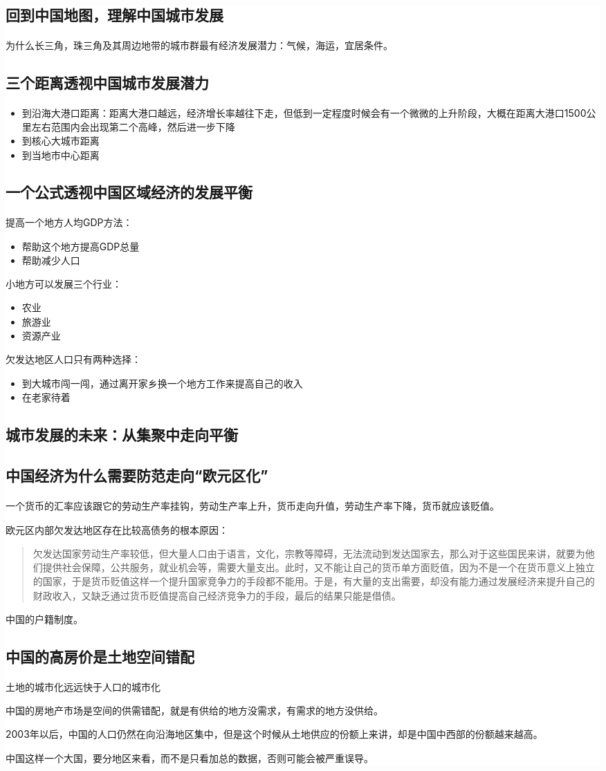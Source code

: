 ## 回到中国地图，理解中国城市发展

为什么长三角，珠三角及其周边地带的城市群最有经济发展潜力：气候，海运，宜居条件。

## 三个距离透视中国城市发展潜力

- 到沿海大港口距离：距离大港口越远，经济增长率越往下走，但低到一定程度时候会有一个微微的上升阶段，大概在距离大港口1500公里左右范围内会出现第二个高峰，然后进一步下降
- 到核心大城市距离
- 到当地市中心距离

## 一个公式透视中国区域经济的发展平衡

提高一个地方人均GDP方法：

- 帮助这个地方提高GDP总量
- 帮助减少人口

小地方可以发展三个行业：

- 农业
- 旅游业
- 资源产业

欠发达地区人口只有两种选择：

- 到大城市闯一闯，通过离开家乡换一个地方工作来提高自己的收入
- 在老家待着



## 城市发展的未来：从集聚中走向平衡





## 中国经济为什么需要防范走向“欧元区化”

一个货币的汇率应该跟它的劳动生产率挂钩，劳动生产率上升，货币走向升值，劳动生产率下降，货币就应该贬值。

欧元区内部欠发达地区存在比较高债务的根本原因：

> 欠发达国家劳动生产率较低，但大量人口由于语言，文化，宗教等障碍，无法流动到发达国家去，那么对于这些国民来讲，就要为他们提供社会保障，公共服务，就业机会等，需要大量支出。此时，又不能让自己的货币单方面贬值，因为不是一个在货币意义上独立的国家，于是货币贬值这样一个提升国家竞争力的手段都不能用。于是，有大量的支出需要，却没有能力通过发展经济来提升自己的财政收入，又缺乏通过货币贬值提高自己经济竞争力的手段，最后的结果只能是借债。

中国的户籍制度。

## 中国的高房价是土地空间错配

土地的城市化远远快于人口的城市化

中国的房地产市场是空间的供需错配，就是有供给的地方没需求，有需求的地方没供给。

2003年以后，中国的人口仍然在向沿海地区集中，但是这个时候从土地供应的份额上来讲，却是中国中西部的份额越来越高。

中国这样一个大国，要分地区来看，而不是只看加总的数据，否则可能会被严重误导。
